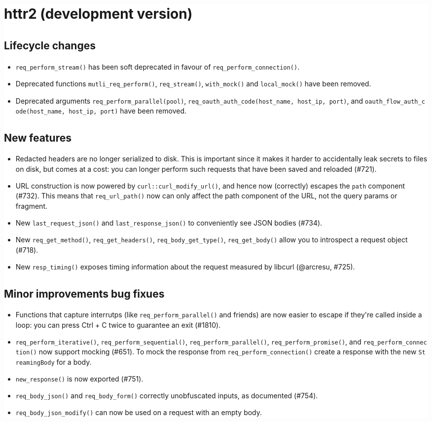 # httr2 (development version)

## Lifecycle changes

* `req_perform_stream()` has been soft deprecated in favour of 
  `req_perform_connection()`.

* Deprecated functions `mutli_req_perform()`, `req_stream()`, `with_mock()` and 
  `local_mock()` have been removed. 

* Deprecated arguments `req_perform_parallel(pool)`, 
  `req_oauth_auth_code(host_name, host_ip, port)`, and 
  `oauth_flow_auth_code(host_name, host_ip, port)` have been removed.

## New features

* Redacted headers are no longer serialized to disk. This is important since it 
  makes it harder to accidentally leak secrets to files on disk, but comes at a 
  cost: you can longer perform such requests that have been saved and reloaded 
  (#721).

* URL construction is now powered by `curl::curl_modify_url()`, and hence now 
  (correctly) escapes the `path` component (#732). This means that 
  `req_url_path()` now can only affect the path component of the URL, not 
  the query params or fragment.

* New `last_request_json()` and `last_response_json()` to conveniently see 
  JSON bodies (#734).

* New `req_get_method()`, `req_get_headers()`, `req_body_get_type()`, 
  `req_get_body()` allow you to introspect a request object (#718).

* New `resp_timing()` exposes timing information about the request measured 
  by libcurl (@arcresu, #725).

## Minor improvements bug fixues

* Functions that capture interrutps (like `req_perform_parallel()` and friends) 
  are now easier to escape if they're called inside a loop: you can press 
  Ctrl + C twice to guarantee an exit (#1810).

* `req_perform_iterative()`, `req_perform_sequential()`, 
  `req_perform_parallel()`, `req_perform_promise()`, and 
  `req_perform_connection()` now support mocking (#651). To mock the response 
  from `req_perform_connection()` create a response with the new `StreamingBody`
  for a body.

* `new_response()` is now exported (#751).

* `req_body_json()` and `req_body_form()` correctly unobfuscated inputs, 
  as documented (#754).

* `req_body_json_modify()` can now be used on a request with an empty body.
